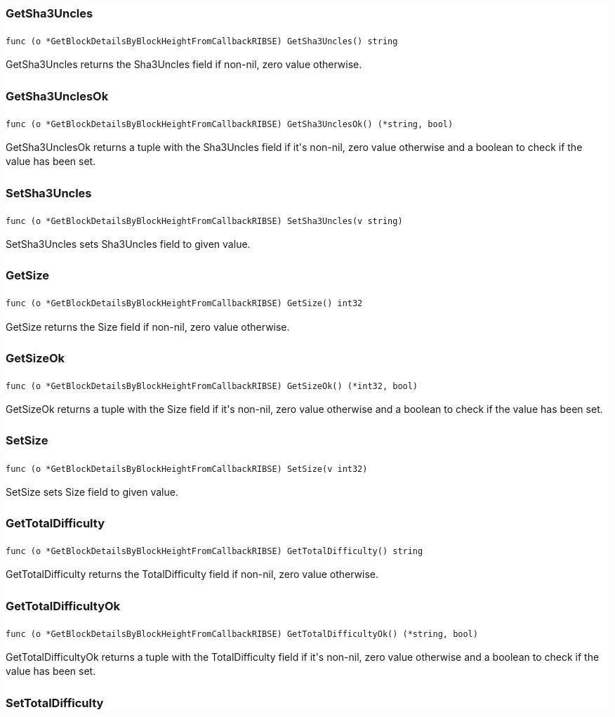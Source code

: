 
### GetSha3Uncles

`func (o *GetBlockDetailsByBlockHeightFromCallbackRIBSE) GetSha3Uncles() string`

GetSha3Uncles returns the Sha3Uncles field if non-nil, zero value otherwise.

### GetSha3UnclesOk

`func (o *GetBlockDetailsByBlockHeightFromCallbackRIBSE) GetSha3UnclesOk() (*string, bool)`

GetSha3UnclesOk returns a tuple with the Sha3Uncles field if it's non-nil, zero value otherwise
and a boolean to check if the value has been set.

### SetSha3Uncles

`func (o *GetBlockDetailsByBlockHeightFromCallbackRIBSE) SetSha3Uncles(v string)`

SetSha3Uncles sets Sha3Uncles field to given value.


### GetSize

`func (o *GetBlockDetailsByBlockHeightFromCallbackRIBSE) GetSize() int32`

GetSize returns the Size field if non-nil, zero value otherwise.

### GetSizeOk

`func (o *GetBlockDetailsByBlockHeightFromCallbackRIBSE) GetSizeOk() (*int32, bool)`

GetSizeOk returns a tuple with the Size field if it's non-nil, zero value otherwise
and a boolean to check if the value has been set.

### SetSize

`func (o *GetBlockDetailsByBlockHeightFromCallbackRIBSE) SetSize(v int32)`

SetSize sets Size field to given value.


### GetTotalDifficulty

`func (o *GetBlockDetailsByBlockHeightFromCallbackRIBSE) GetTotalDifficulty() string`

GetTotalDifficulty returns the TotalDifficulty field if non-nil, zero value otherwise.

### GetTotalDifficultyOk

`func (o *GetBlockDetailsByBlockHeightFromCallbackRIBSE) GetTotalDifficultyOk() (*string, bool)`

GetTotalDifficultyOk returns a tuple with the TotalDifficulty field if it's non-nil, zero value otherwise
and a boolean to check if the value has been set.

### SetTotalDifficulty
